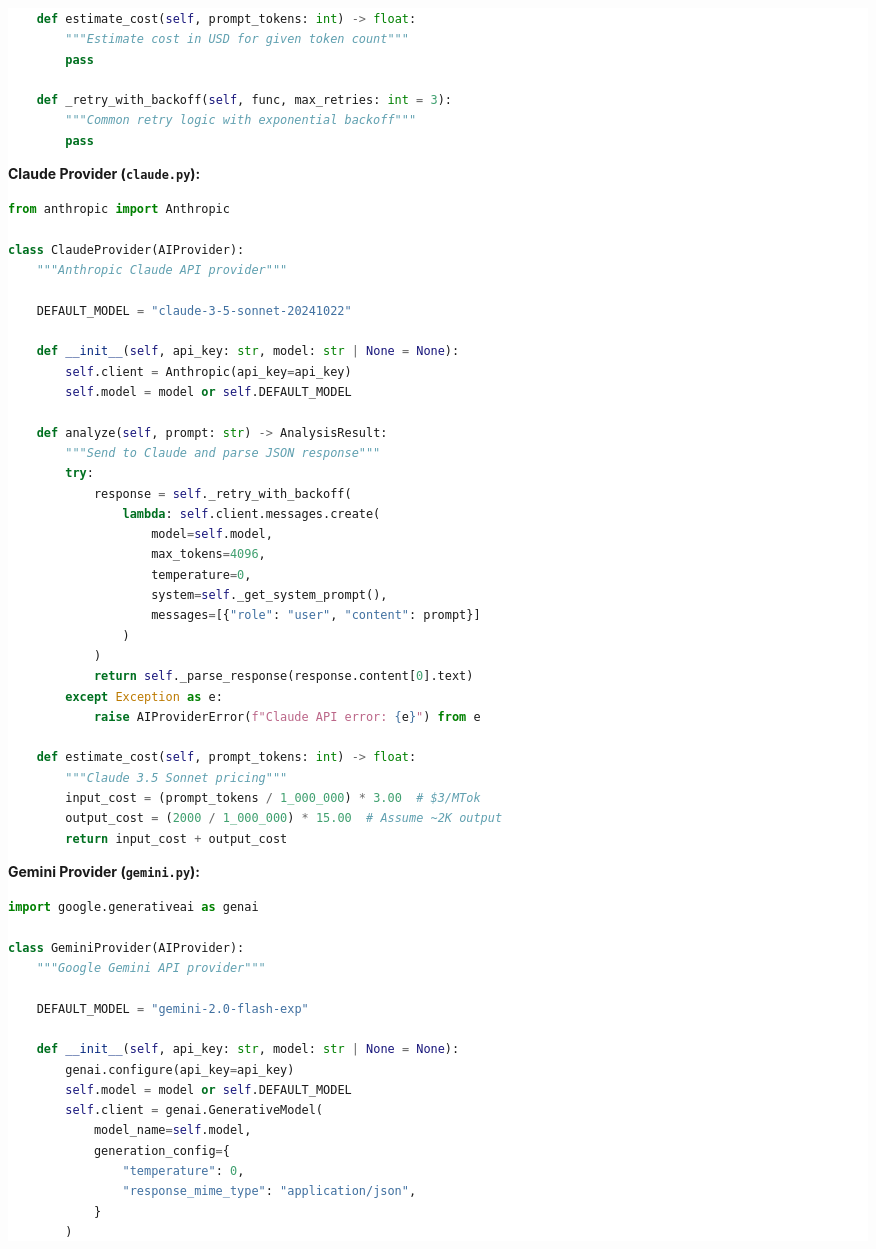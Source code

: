 ```python
    def estimate_cost(self, prompt_tokens: int) -> float:
        """Estimate cost in USD for given token count"""
        pass

    def _retry_with_backoff(self, func, max_retries: int = 3):
        """Common retry logic with exponential backoff"""
        pass
```

**Claude Provider (`claude.py`):**
```python
from anthropic import Anthropic

class ClaudeProvider(AIProvider):
    """Anthropic Claude API provider"""

    DEFAULT_MODEL = "claude-3-5-sonnet-20241022"

    def __init__(self, api_key: str, model: str | None = None):
        self.client = Anthropic(api_key=api_key)
        self.model = model or self.DEFAULT_MODEL

    def analyze(self, prompt: str) -> AnalysisResult:
        """Send to Claude and parse JSON response"""
        try:
            response = self._retry_with_backoff(
                lambda: self.client.messages.create(
                    model=self.model,
                    max_tokens=4096,
                    temperature=0,
                    system=self._get_system_prompt(),
                    messages=[{"role": "user", "content": prompt}]
                )
            )
            return self._parse_response(response.content[0].text)
        except Exception as e:
            raise AIProviderError(f"Claude API error: {e}") from e

    def estimate_cost(self, prompt_tokens: int) -> float:
        """Claude 3.5 Sonnet pricing"""
        input_cost = (prompt_tokens / 1_000_000) * 3.00  # $3/MTok
        output_cost = (2000 / 1_000_000) * 15.00  # Assume ~2K output
        return input_cost + output_cost
```

**Gemini Provider (`gemini.py`):**
```python
import google.generativeai as genai

class GeminiProvider(AIProvider):
    """Google Gemini API provider"""

    DEFAULT_MODEL = "gemini-2.0-flash-exp"

    def __init__(self, api_key: str, model: str | None = None):
        genai.configure(api_key=api_key)
        self.model = model or self.DEFAULT_MODEL
        self.client = genai.GenerativeModel(
            model_name=self.model,
            generation_config={
                "temperature": 0,
                "response_mime_type": "application/json",
            }
        )
```